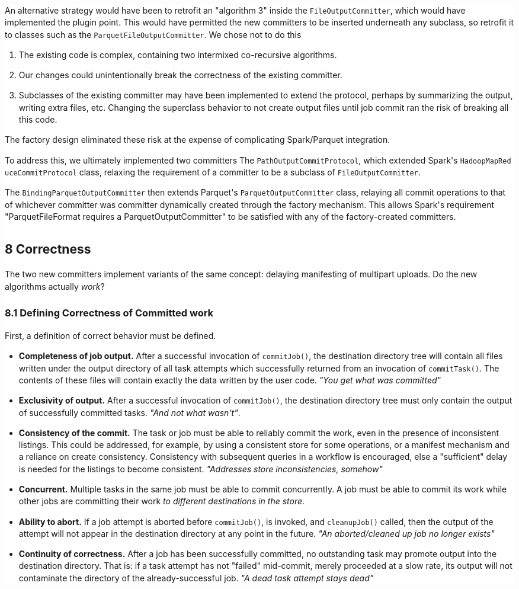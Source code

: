 An alternative strategy would have been to retrofit an "algorithm 3" inside the `FileOutputCommitter`, which would have implemented the plugin point. This would have permitted the new committers to be inserted underneath any subclass, so retrofit it to classes such as the `ParquetFileOutputCommitter`. We chose not to do this

1.  The existing code is complex, containing two intermixed co-recursive algorithms.

2.  Our changes could unintentionally break the correctness of the existing committer.

3.  Subclasses of the existing committer may have been implemented to extend the protocol, perhaps by summarizing the output, writing extra files, etc. Changing the superclass behavior to not create output files until job commit ran the risk of breaking all this code.

The factory design eliminated these risk at the expense of complicating Spark/Parquet integration.

To address this, we ultimately implemented two committers The `PathOutputCommitProtocol`, which extended Spark's `HadoopMapReduceCommitProtocol` class, relaxing the requirement of a committer to be a subclass of `FileOutputCommitter`.

The `BindingParquetOutputCommitter` then extends Parquet's `ParquetOutputCommitter` class, relaying all commit operations to that of whichever committer was committer dynamically created through the factory mechanism. This allows Spark's requirement "ParquetFileFormat requires a ParquetOutputCommitter" to be satisfied with any of the factory-created committers.

## 8 Correctness

The two new committers implement variants of the same concept: delaying manifesting of multipart uploads. Do the new algorithms actually *work*?

### 8.1 Defining Correctness of Committed work

First, a definition of correct behavior must be defined.

- **Completeness of job output.** After a successful invocation of `commitJob()`, the destination directory tree will contain all files written under the output directory of all task attempts which successfully returned from an invocation of `commitTask()`. The contents of these files will contain exactly the data written by the user code. *"You get what was committed"*

- **Exclusivity of output.** After a successful invocation of `commitJob()`, the destination directory tree must only contain the output of successfully committed tasks. *"And not what wasn't"*.

- **Consistency of the commit.** The task or job must be able to reliably commit the work, even in the presence of inconsistent listings. This could be addressed, for example, by using a consistent store for some operations, or a manifest mechanism and a reliance on create consistency. Consistency with subsequent queries in a workflow is encouraged, else a "sufficient" delay is needed for the listings to become consistent. *"Addresses store inconsistencies, somehow"*

- **Concurrent.** Multiple tasks in the same job must be able to commit concurrently. A job must be able to commit its work while other jobs are committing their work *to different destinations in the store*.

- **Ability to abort.** If a job attempt is aborted before `commitJob()`, is invoked, and `cleanupJob()` called, then the output of the attempt will not appear in the destination directory at any point in the future. *"An aborted/cleaned up job no longer exists"*
- **Continuity of correctness.** After a job has been successfully committed, no outstanding task may promote output into the destination directory. That is: if a task attempt has not "failed" mid-commit, merely proceeded at a slow rate, its output will not contaminate the directory of the already-successful job. *"A dead task attempt stays dead"*
